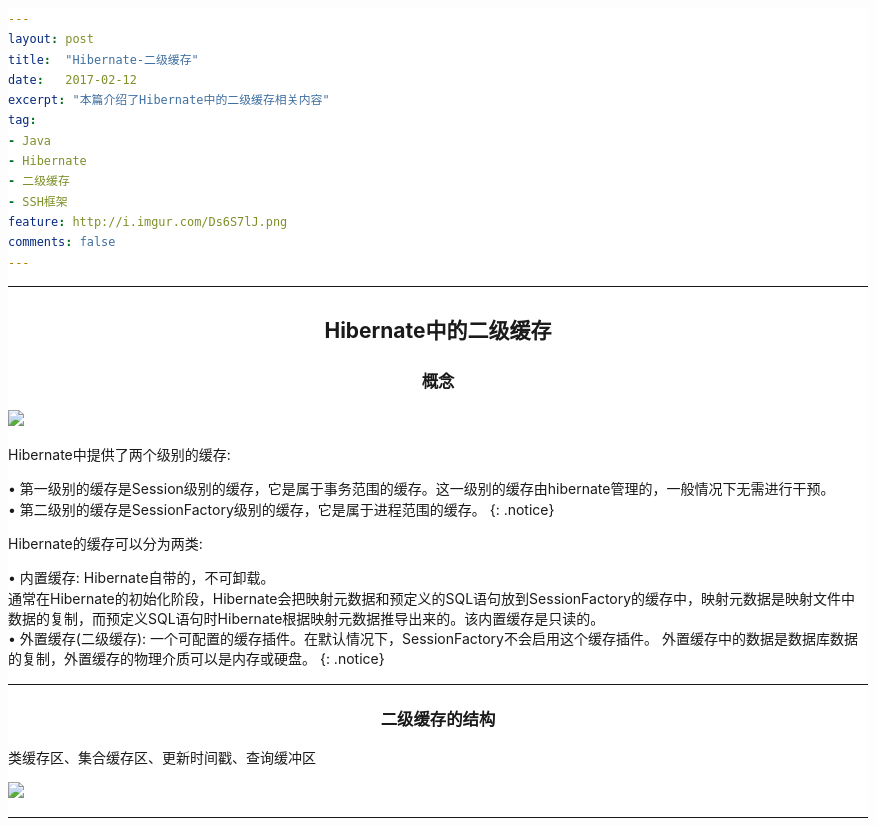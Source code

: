 ```yaml
---
layout: post
title:  "Hibernate-二级缓存"
date:   2017-02-12
excerpt: "本篇介绍了Hibernate中的二级缓存相关内容"
tag:
- Java 
- Hibernate
- 二级缓存
- SSH框架
feature: http://i.imgur.com/Ds6S7lJ.png
comments: false
---  
```



***


## <center>Hibernate中的二级缓存</center> 

<a name="1"></a>

### <center>概念</center>

![](http://wx4.sinaimg.cn/large/83e1667dgy1fcoum5f98rj21bi0noq4n.jpg)

Hibernate中提供了两个级别的缓存:  

• 第一级别的缓存是Session级别的缓存，它是属于事务范围的缓存。这一级别的缓存由hibernate管理的，一般情况下无需进行干预。  
• 第二级别的缓存是SessionFactory级别的缓存，它是属于进程范围的缓存。
{: .notice}


Hibernate的缓存可以分为两类:  

• 内置缓存: Hibernate自带的，不可卸载。  
通常在Hibernate的初始化阶段，Hibernate会把映射元数据和预定义的SQL语句放到SessionFactory的缓存中，映射元数据是映射文件中数据的复制，而预定义SQL语句时Hibernate根据映射元数据推导出来的。该内置缓存是只读的。  
• 外置缓存(二级缓存): 一个可配置的缓存插件。在默认情况下，SessionFactory不会启用这个缓存插件。   外置缓存中的数据是数据库数据的复制，外置缓存的物理介质可以是内存或硬盘。
{: .notice}


***
<a name="2"></a>

### <center>二级缓存的结构</center>

类缓存区、集合缓存区、更新时间戳、查询缓冲区  

![](http://ww4.sinaimg.cn/large/83e1667djw1f9mqm0km07j21c00pewlo.jpg)

***
<a name="3"></a>
